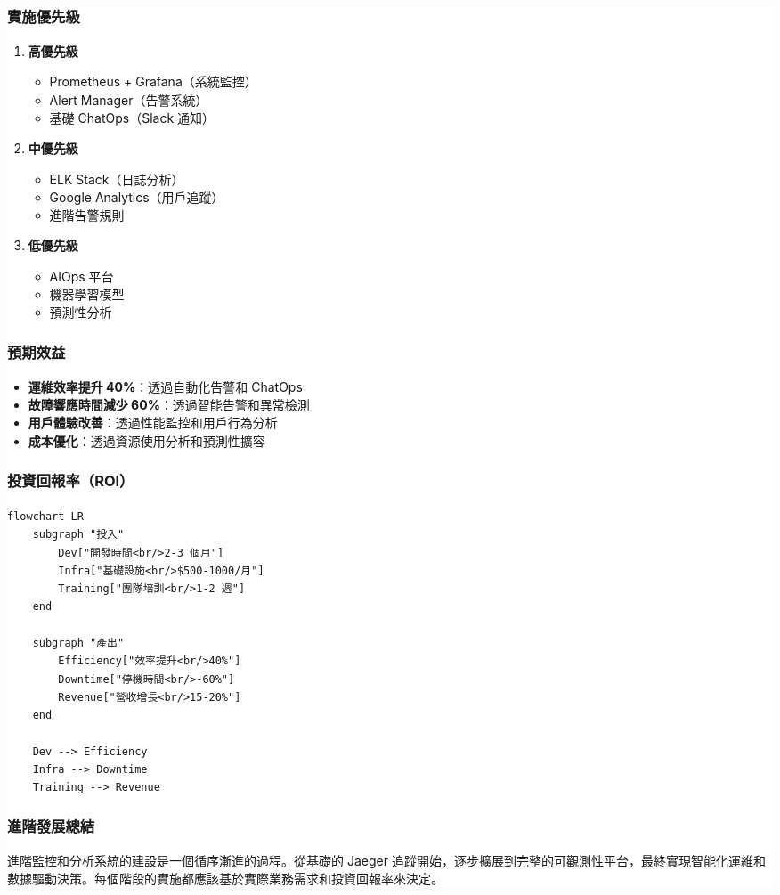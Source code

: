 ### 實施優先級

1. **高優先級**
   - Prometheus + Grafana（系統監控）
   - Alert Manager（告警系統）
   - 基礎 ChatOps（Slack 通知）

2. **中優先級**
   - ELK Stack（日誌分析）
   - Google Analytics（用戶追蹤）
   - 進階告警規則

3. **低優先級**
   - AIOps 平台
   - 機器學習模型
   - 預測性分析

### 預期效益

- **運維效率提升 40%**：透過自動化告警和 ChatOps
- **故障響應時間減少 60%**：透過智能告警和異常檢測
- **用戶體驗改善**：透過性能監控和用戶行為分析
- **成本優化**：透過資源使用分析和預測性擴容

### 投資回報率（ROI）

```mermaid
flowchart LR
    subgraph "投入"
        Dev["開發時間<br/>2-3 個月"]
        Infra["基礎設施<br/>$500-1000/月"]
        Training["團隊培訓<br/>1-2 週"]
    end

    subgraph "產出"
        Efficiency["效率提升<br/>40%"]
        Downtime["停機時間<br/>-60%"]
        Revenue["營收增長<br/>15-20%"]
    end

    Dev --> Efficiency
    Infra --> Downtime
    Training --> Revenue
```

### 進階發展總結

進階監控和分析系統的建設是一個循序漸進的過程。從基礎的 Jaeger 追蹤開始，逐步擴展到完整的可觀測性平台，最終實現智能化運維和數據驅動決策。每個階段的實施都應該基於實際業務需求和投資回報率來決定。


  [key: string]: any;